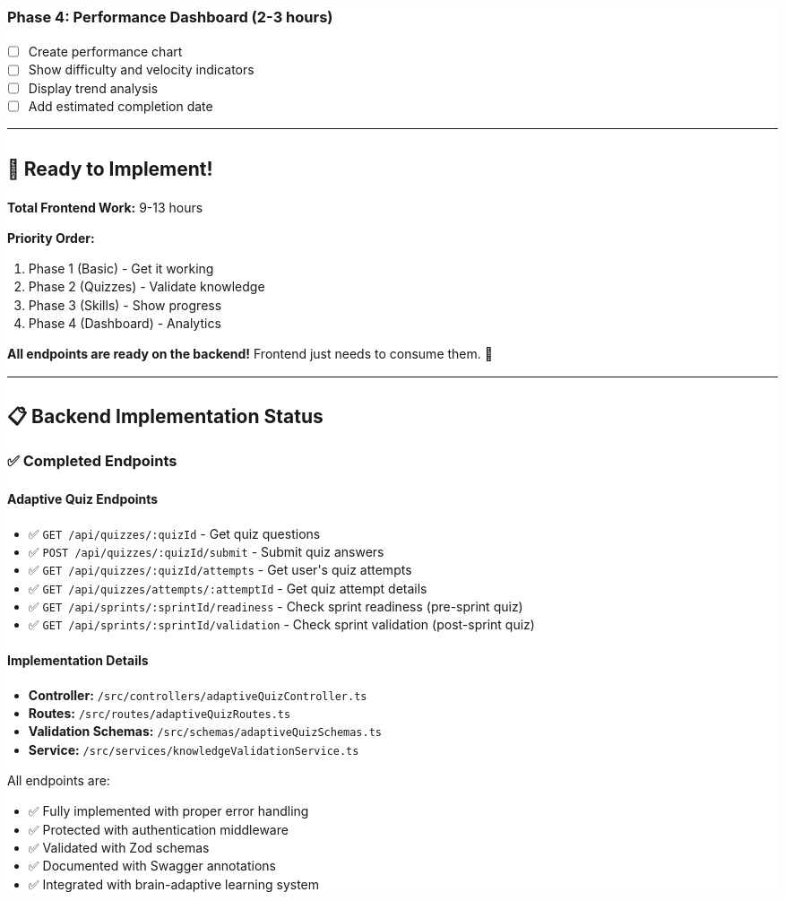 ### Phase 4: Performance Dashboard (2-3 hours)
- [ ] Create performance chart
- [ ] Show difficulty and velocity indicators
- [ ] Display trend analysis
- [ ] Add estimated completion date

---

## 🚀 Ready to Implement!

**Total Frontend Work:** 9-13 hours

**Priority Order:**
1. Phase 1 (Basic) - Get it working
2. Phase 2 (Quizzes) - Validate knowledge
3. Phase 3 (Skills) - Show progress
4. Phase 4 (Dashboard) - Analytics

**All endpoints are ready on the backend!** Frontend just needs to consume them. 🎉

---

## 📋 Backend Implementation Status

### ✅ Completed Endpoints

#### Adaptive Quiz Endpoints
- ✅ `GET /api/quizzes/:quizId` - Get quiz questions
- ✅ `POST /api/quizzes/:quizId/submit` - Submit quiz answers
- ✅ `GET /api/quizzes/:quizId/attempts` - Get user's quiz attempts
- ✅ `GET /api/quizzes/attempts/:attemptId` - Get quiz attempt details
- ✅ `GET /api/sprints/:sprintId/readiness` - Check sprint readiness (pre-sprint quiz)
- ✅ `GET /api/sprints/:sprintId/validation` - Check sprint validation (post-sprint quiz)

#### Implementation Details
- **Controller:** `/src/controllers/adaptiveQuizController.ts`
- **Routes:** `/src/routes/adaptiveQuizRoutes.ts`
- **Validation Schemas:** `/src/schemas/adaptiveQuizSchemas.ts`
- **Service:** `/src/services/knowledgeValidationService.ts`

All endpoints are:
- ✅ Fully implemented with proper error handling
- ✅ Protected with authentication middleware
- ✅ Validated with Zod schemas
- ✅ Documented with Swagger annotations
- ✅ Integrated with brain-adaptive learning system